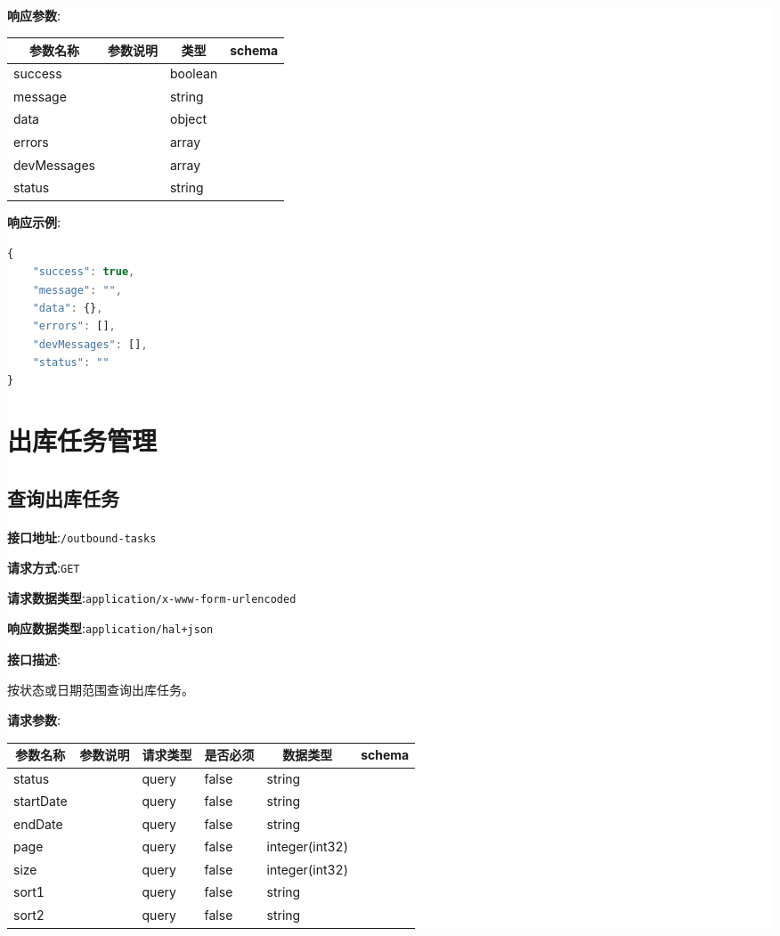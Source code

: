 
**响应参数**:


| 参数名称 | 参数说明 | 类型 | schema |
| -------- | -------- | ----- |----- | 
|success||boolean||
|message||string||
|data||object||
|errors||array||
|devMessages||array||
|status||string||


**响应示例**:
```javascript
{
	"success": true,
	"message": "",
	"data": {},
	"errors": [],
	"devMessages": [],
	"status": ""
}
```


# 出库任务管理


## 查询出库任务


**接口地址**:`/outbound-tasks`


**请求方式**:`GET`


**请求数据类型**:`application/x-www-form-urlencoded`


**响应数据类型**:`application/hal+json`


**接口描述**:<p>按状态或日期范围查询出库任务。</p>



**请求参数**:


| 参数名称 | 参数说明 | 请求类型    | 是否必须 | 数据类型 | schema |
| -------- | -------- | ----- | -------- | -------- | ------ |
|status||query|false|string||
|startDate||query|false|string||
|endDate||query|false|string||
|page||query|false|integer(int32)||
|size||query|false|integer(int32)||
|sort1||query|false|string||
|sort2||query|false|string||
